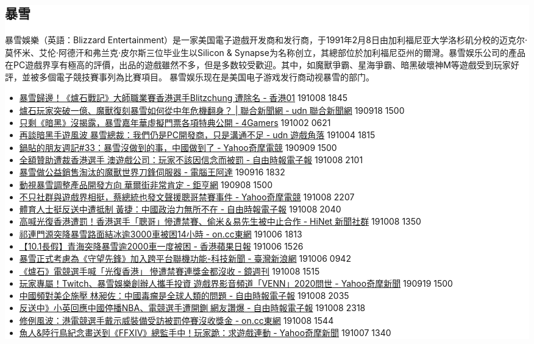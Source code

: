 ## 暴雪

暴雪娛樂（英語：Blizzard Entertainment）是一家美国電子遊戲开发商和发行商，于1991年2月8日由加利福尼亚大学洛杉矶分校的迈克尔·莫怀米、艾伦·阿德汗和弗兰克·皮尔斯三位毕业生以Silicon & Synapse为名称创立，其總部位於加利福尼亞州的爾灣。暴雪娱乐公司的產品在PC遊戲界享有極高的評價，出品的遊戲雖然不多，但是多数较受歡迎。其中，如魔獸爭霸、星海爭霸、暗黑破壞神M等遊戲受到玩家好評，並被多個電子競技賽事列為比賽項目。
暴雪娱乐现在是美国电子游戏发行商动视暴雪的部门。
- [暴雪歸邊！《爐石戰記》大師職業賽香港選手Blitzchung 遭除名 - 香港01](https://www.hk01.com/%E9%81%8A%E6%88%B2%E5%8B%95%E6%BC%AB/383525/%E6%9A%B4%E9%9B%AA%E6%AD%B8%E9%82%8A-%E7%88%90%E7%9F%B3%E6%88%B0%E8%A8%98-%E5%A4%A7%E5%B8%AB%E8%81%B7%E6%A5%AD%E8%B3%BD%E9%A6%99%E6%B8%AF%E9%81%B8%E6%89%8B-blitzchung-%E9%81%AD%E9%99%A4%E5%90%8D "暴雪歸邊！《爐石戰記》大師職業賽香港選手Blitzchung 遭除名 - 香港01") 191008 1845
- [爐石玩家突破一億、魔獸復刻暴雪如何從中年危機翻身？ | 聯合新聞網 - udn 聯合新聞網](https://udn.com/news/story/6841/4053790 "爐石玩家突破一億、魔獸復刻暴雪如何從中年危機翻身？ | 聯合新聞網 - udn 聯合新聞網") 190918 1500
- [只剩《暗黑》沒揭露，暴雪嘉年華虛擬門票各項特典公開 - 4Gamers](https://www.4gamers.com.tw/news/detail/40580/blizzcon-virtual-ticket-release-virtual-treasure "只剩《暗黑》沒揭露，暴雪嘉年華虛擬門票各項特典公開 - 4Gamers") 191002 0621
- [再談暗黑手遊風波 暴雪總裁：我們仍是PC開發商，只是溝通不足 - udn 遊戲角落](https://game.udn.com/game/story/10453/4083224 "再談暗黑手遊風波 暴雪總裁：我們仍是PC開發商，只是溝通不足 - udn 遊戲角落") 191004 1815
- [鍋貼的朋友週記#33：暴雪沒做到的事，中國做到了 - Yahoo奇摩電競](https://tw.esports.yahoo.com/kuonet33-054456737.html "鍋貼的朋友週記#33：暴雪沒做到的事，中國做到了 - Yahoo奇摩電競") 190909 1500
- [全額贊助遭裁香港選手 澳遊戲公司：玩家不該因信念而被罰 - 自由時報電子報](https://m.ltn.com.tw/news/world/breakingnews/2940777 "全額贊助遭裁香港選手 澳遊戲公司：玩家不該因信念而被罰 - 自由時報電子報") 191008 2101
- [暴雪做公益銷售淘汰的魔獸世界刀鋒伺服器 - 電腦王阿達](https://www.kocpc.com.tw/archives/280598 "暴雪做公益銷售淘汰的魔獸世界刀鋒伺服器 - 電腦王阿達") 190916 1832
- [動視暴雪調整產品開發方向 華爾街非常肯定 - 鉅亨網](https://news.cnyes.com/news/id/4378372 "動視暴雪調整產品開發方向 華爾街非常肯定 - 鉅亨網") 190908 1500
- [不只社群與遊戲界相挺，蔡總統也發文聲援聰哥禁賽事件 - Yahoo奇摩電競](https://tw.esports.yahoo.com/respect-140711630.html "不只社群與遊戲界相挺，蔡總統也發文聲援聰哥禁賽事件 - Yahoo奇摩電競") 191008 2207
- [體育人士挺反送中遭抵制 黃捷：中國政治力無所不在 - 自由時報電子報](https://news.ltn.com.tw/news/politics/breakingnews/2940758 "體育人士挺反送中遭抵制 黃捷：中國政治力無所不在 - 自由時報電子報") 191008 2040
- [高喊光復香港遭罰！香港選手「聰哥」慘遭禁賽、偷米＆易先生被中止合作 - HiNet 新聞社群](https://times.hinet.net/news/22594616 "高喊光復香港遭罰！香港選手「聰哥」慘遭禁賽、偷米＆易先生被中止合作 - HiNet 新聞社群") 191008 1350
- [祁連門源突降暴雪路面結冰逾3000車被困14小時 - on.cc東網](https://hk.on.cc/hk/bkn/cnt/cnnews/20191006/bkn-20191006180622007-1006_00952_001.html "祁連門源突降暴雪路面結冰逾3000車被困14小時 - on.cc東網") 191006 1813
- [【10.1長假】青海突降暴雪逾2000車一度被困 - 香港蘋果日報](https://hk.news.appledaily.com/china/realtime/article/20191006/60125185 "【10.1長假】青海突降暴雪逾2000車一度被困 - 香港蘋果日報") 191006 1526
- [暴雪正式考慮為《守望先鋒》加入跨平台聯機功能-科技新聞 - 臺灣新浪網](https://news.sina.com.tw/article/20191006/32860382.html "暴雪正式考慮為《守望先鋒》加入跨平台聯機功能-科技新聞 - 臺灣新浪網") 191006 0942
- [《爐石》電競選手喊「光復香港」 慘遭禁賽連獎金都沒收 - 鏡週刊](https://www.mirrormedia.mg/story/20191008edi006 "《爐石》電競選手喊「光復香港」 慘遭禁賽連獎金都沒收 - 鏡週刊") 191008 1515
- [玩家專屬！Twitch、暴雪娛樂創辦人攜手投資 遊戲界影音頻道「VENN」2020問世 - Yahoo奇摩新聞](https://tw.news.yahoo.com/%E7%8E%A9%E5%AE%B6%E5%B0%88%E5%B1%AC-twitch-%E6%9A%B4%E9%9B%AA%E5%A8%9B%E6%A8%82%E5%89%B5%E8%BE%A6%E4%BA%BA%E6%94%9C%E6%89%8B%E6%8A%95%E8%B3%87-%E9%81%8A%E6%88%B2%E7%95%8C%E5%BD%B1%E9%9F%B3%E9%A0%BB%E9%81%93-venn-084700070.html "玩家專屬！Twitch、暴雪娛樂創辦人攜手投資 遊戲界影音頻道「VENN」2020問世 - Yahoo奇摩新聞") 190919 1500
- [中國頻對美企施壓 林昶佐：中國毒瘤是全球人類的問題 - 自由時報電子報](https://news.ltn.com.tw/news/politics/breakingnews/2940749 "中國頻對美企施壓 林昶佐：中國毒瘤是全球人類的問題 - 自由時報電子報") 191008 2035
- [反送中》小英回應中國停播NBA、電競選手遭開鍘 網友讚爆 - 自由時報電子報](https://news.ltn.com.tw/news/politics/breakingnews/2940837 "反送中》小英回應中國停播NBA、電競選手遭開鍘 網友讚爆 - 自由時報電子報") 191008 2318
- [修例風波：港電競選手戴示威裝備受訪被罰停賽沒收獎金 - on.cc東網](https://hk.on.cc/hk/bkn/cnt/cnnews/20191008/bkn-20191008144524635-1008_00952_001.html "修例風波：港電競選手戴示威裝備受訪被罰停賽沒收獎金 - on.cc東網") 191008 1544
- [魚人&陸行鳥紀念畫送到《FFXIV》總監手中！玩家跪：求遊戲連動 - Yahoo奇摩新聞](https://tw.news.yahoo.com/ff14warcraft-054001659.html "魚人&陸行鳥紀念畫送到《FFXIV》總監手中！玩家跪：求遊戲連動 - Yahoo奇摩新聞") 191007 1340
